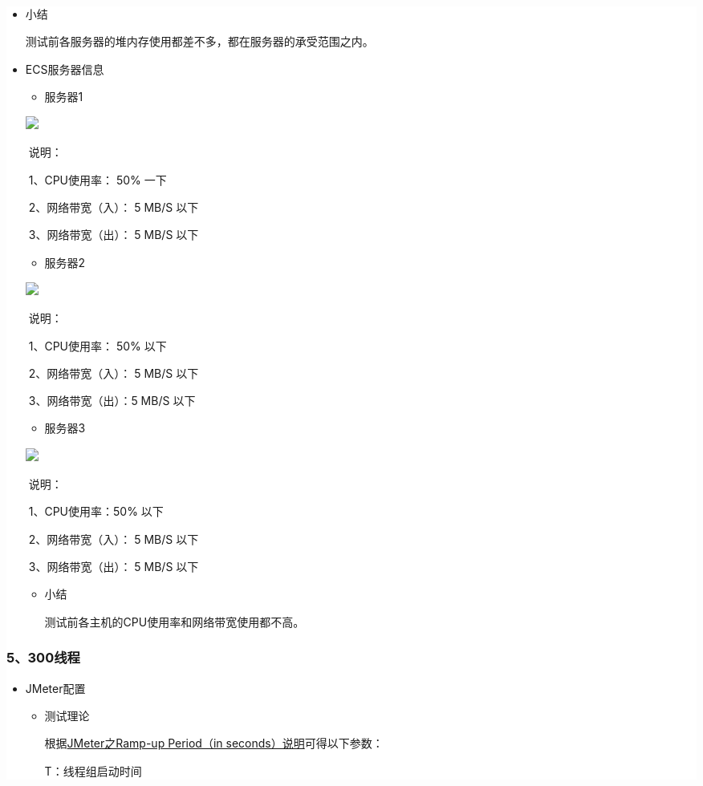 
  - 小结

    测试前各服务器的堆内存使用都差不多，都在服务器的承受范围之内。

    

- ECS服务器信息

  - 服务器1

  ![](/images/集群压力测试/200线程/测试前/服务器1/ECS信息.png)

  ​	说明：

  ​		1、CPU使用率： 50% 一下

  ​		2、网络带宽（入）： 5 MB/S 以下

  ​		3、网络带宽（出）： 5 MB/S 以下

  

  - 服务器2

  ![](/images/集群压力测试/200线程/测试前/服务器2/ECS信息.png)

  ​	说明：

  ​		1、CPU使用率： 50% 以下

  ​		2、网络带宽（入）： 5 MB/S 以下

  ​		3、网络带宽（出）：5 MB/S 以下

  

  - 服务器3

  ![](/images/集群压力测试/200线程/测试前/服务器3/ECS信息.png)

  ​	说明：

  ​		1、CPU使用率：50%  以下

  ​		2、网络带宽（入）： 5 MB/S 以下

  ​		3、网络带宽（出）： 5 MB/S 以下

  

  - 小结

    测试前各主机的CPU使用率和网络带宽使用都不高。


### 5、300线程

- JMeter配置

  - 测试理论

    根据[JMeter之Ramp-up Period（in seconds）说明](https://www.cnblogs.com/hjhsysu/p/9189897.html)可得以下参数：

    T：线程组启动时间
